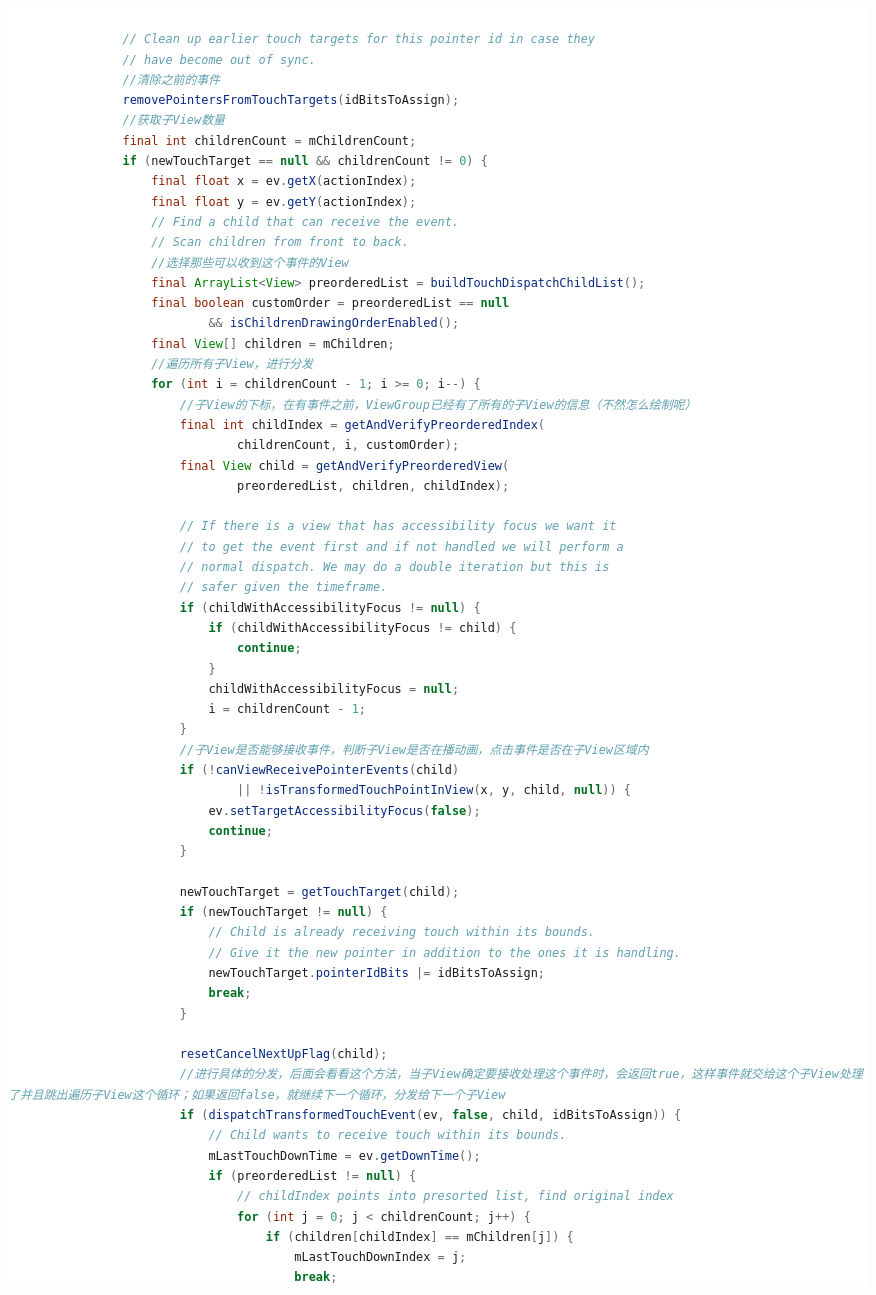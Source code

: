 ```java

                // Clean up earlier touch targets for this pointer id in case they
                // have become out of sync.
                //清除之前的事件
                removePointersFromTouchTargets(idBitsToAssign);
                //获取子View数量
                final int childrenCount = mChildrenCount;
                if (newTouchTarget == null && childrenCount != 0) {
                    final float x = ev.getX(actionIndex);
                    final float y = ev.getY(actionIndex);
                    // Find a child that can receive the event.
                    // Scan children from front to back.
                    //选择那些可以收到这个事件的View
                    final ArrayList<View> preorderedList = buildTouchDispatchChildList();
                    final boolean customOrder = preorderedList == null
                            && isChildrenDrawingOrderEnabled();
                    final View[] children = mChildren;
                    //遍历所有子View，进行分发
                    for (int i = childrenCount - 1; i >= 0; i--) {
                        //子View的下标，在有事件之前，ViewGroup已经有了所有的子View的信息（不然怎么绘制呢）
                        final int childIndex = getAndVerifyPreorderedIndex(
                                childrenCount, i, customOrder);
                        final View child = getAndVerifyPreorderedView(
                                preorderedList, children, childIndex);

                        // If there is a view that has accessibility focus we want it
                        // to get the event first and if not handled we will perform a
                        // normal dispatch. We may do a double iteration but this is
                        // safer given the timeframe.
                        if (childWithAccessibilityFocus != null) {
                            if (childWithAccessibilityFocus != child) {
                                continue;
                            }
                            childWithAccessibilityFocus = null;
                            i = childrenCount - 1;
                        }
                        //子View是否能够接收事件，判断子View是否在播动画，点击事件是否在子View区域内
                        if (!canViewReceivePointerEvents(child)
                                || !isTransformedTouchPointInView(x, y, child, null)) {
                            ev.setTargetAccessibilityFocus(false);
                            continue;
                        }

                        newTouchTarget = getTouchTarget(child);
                        if (newTouchTarget != null) {
                            // Child is already receiving touch within its bounds.
                            // Give it the new pointer in addition to the ones it is handling.
                            newTouchTarget.pointerIdBits |= idBitsToAssign;
                            break;
                        }

                        resetCancelNextUpFlag(child);
                        //进行具体的分发，后面会看看这个方法，当子View确定要接收处理这个事件时，会返回true，这样事件就交给这个子View处理了并且跳出遍历子View这个循环；如果返回false，就继续下一个循环，分发给下一个子View
                        if (dispatchTransformedTouchEvent(ev, false, child, idBitsToAssign)) {
                            // Child wants to receive touch within its bounds.
                            mLastTouchDownTime = ev.getDownTime();
                            if (preorderedList != null) {
                                // childIndex points into presorted list, find original index
                                for (int j = 0; j < childrenCount; j++) {
                                    if (children[childIndex] == mChildren[j]) {
                                        mLastTouchDownIndex = j;
                                        break;
```